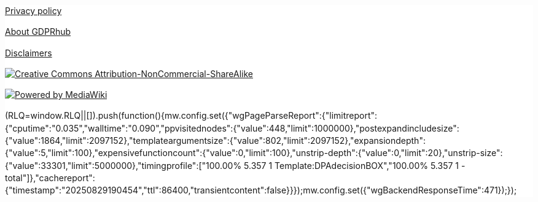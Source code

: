 [Privacy policy](/index.php?title=GDPRhub:Privacy_policy)

[About GDPRhub](/index.php?title=GDPRhub:About)

[Disclaimers](/index.php?title=GDPRhub:General_disclaimer)

[![Creative Commons Attribution-NonCommercial-ShareAlike](/resources/assets/licenses/cc-by-nc-sa.png)](https://creativecommons.org/licenses/by-nc-sa/4.0/)

[![Powered by MediaWiki](/resources/assets/poweredby_mediawiki_88x31.png)](https://www.mediawiki.org/)

(RLQ=window.RLQ||\[\]).push(function(){mw.config.set({"wgPageParseReport":{"limitreport":{"cputime":"0.035","walltime":"0.090","ppvisitednodes":{"value":448,"limit":1000000},"postexpandincludesize":{"value":1864,"limit":2097152},"templateargumentsize":{"value":802,"limit":2097152},"expansiondepth":{"value":5,"limit":100},"expensivefunctioncount":{"value":0,"limit":100},"unstrip-depth":{"value":0,"limit":20},"unstrip-size":{"value":33301,"limit":5000000},"timingprofile":\["100.00% 5.357 1 Template:DPAdecisionBOX","100.00% 5.357 1 -total"\]},"cachereport":{"timestamp":"20250829190454","ttl":86400,"transientcontent":false}}});mw.config.set({"wgBackendResponseTime":471});});